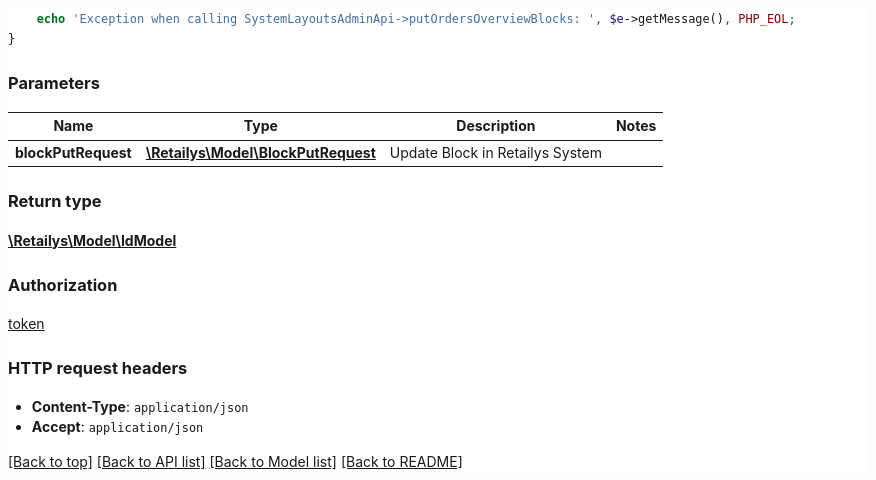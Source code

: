 ```php
    echo 'Exception when calling SystemLayoutsAdminApi->putOrdersOverviewBlocks: ', $e->getMessage(), PHP_EOL;
}
```

### Parameters

Name | Type | Description  | Notes
------------- | ------------- | ------------- | -------------
 **blockPutRequest** | [**\Retailys\Model\BlockPutRequest**](../Model/BlockPutRequest.md)| Update Block in Retailys System |

### Return type

[**\Retailys\Model\IdModel**](../Model/IdModel.md)

### Authorization

[token](../../README.md#token)

### HTTP request headers

- **Content-Type**: `application/json`
- **Accept**: `application/json`

[[Back to top]](#) [[Back to API list]](../../README.md#endpoints)
[[Back to Model list]](../../README.md#models)
[[Back to README]](../../README.md)

